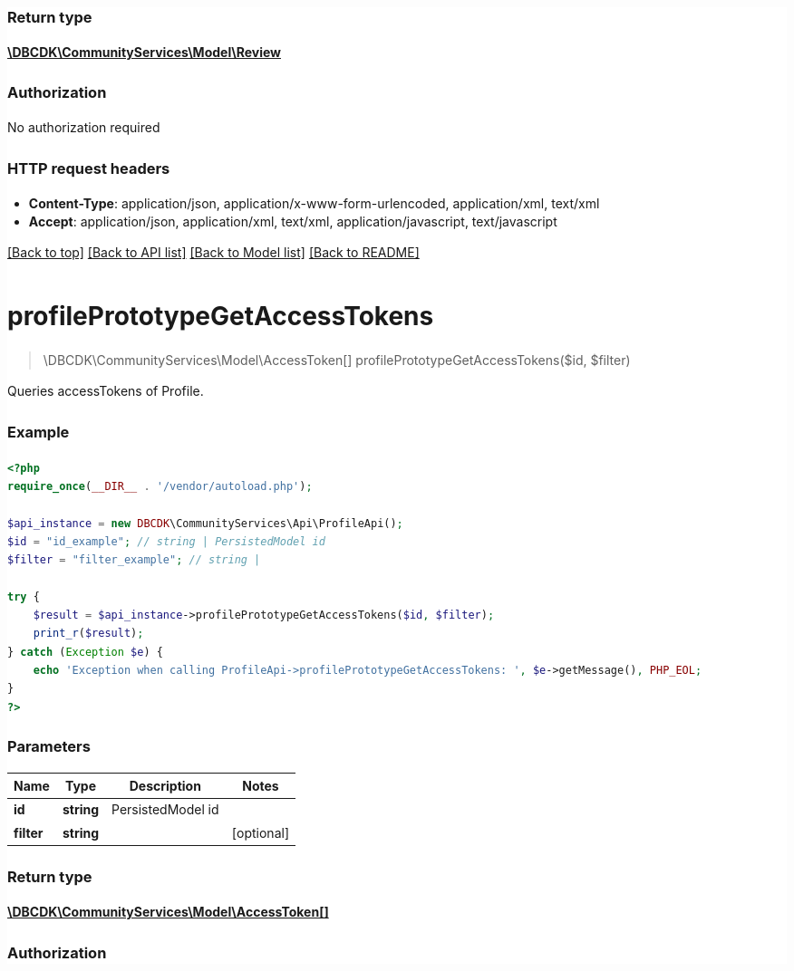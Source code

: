 ### Return type

[**\DBCDK\CommunityServices\Model\Review**](../Model/Review.md)

### Authorization

No authorization required

### HTTP request headers

 - **Content-Type**: application/json, application/x-www-form-urlencoded, application/xml, text/xml
 - **Accept**: application/json, application/xml, text/xml, application/javascript, text/javascript

[[Back to top]](#) [[Back to API list]](../../README.md#documentation-for-api-endpoints) [[Back to Model list]](../../README.md#documentation-for-models) [[Back to README]](../../README.md)

# **profilePrototypeGetAccessTokens**
> \DBCDK\CommunityServices\Model\AccessToken[] profilePrototypeGetAccessTokens($id, $filter)

Queries accessTokens of Profile.

### Example
```php
<?php
require_once(__DIR__ . '/vendor/autoload.php');

$api_instance = new DBCDK\CommunityServices\Api\ProfileApi();
$id = "id_example"; // string | PersistedModel id
$filter = "filter_example"; // string | 

try {
    $result = $api_instance->profilePrototypeGetAccessTokens($id, $filter);
    print_r($result);
} catch (Exception $e) {
    echo 'Exception when calling ProfileApi->profilePrototypeGetAccessTokens: ', $e->getMessage(), PHP_EOL;
}
?>
```

### Parameters

Name | Type | Description  | Notes
------------- | ------------- | ------------- | -------------
 **id** | **string**| PersistedModel id |
 **filter** | **string**|  | [optional]

### Return type

[**\DBCDK\CommunityServices\Model\AccessToken[]**](../Model/AccessToken.md)

### Authorization
